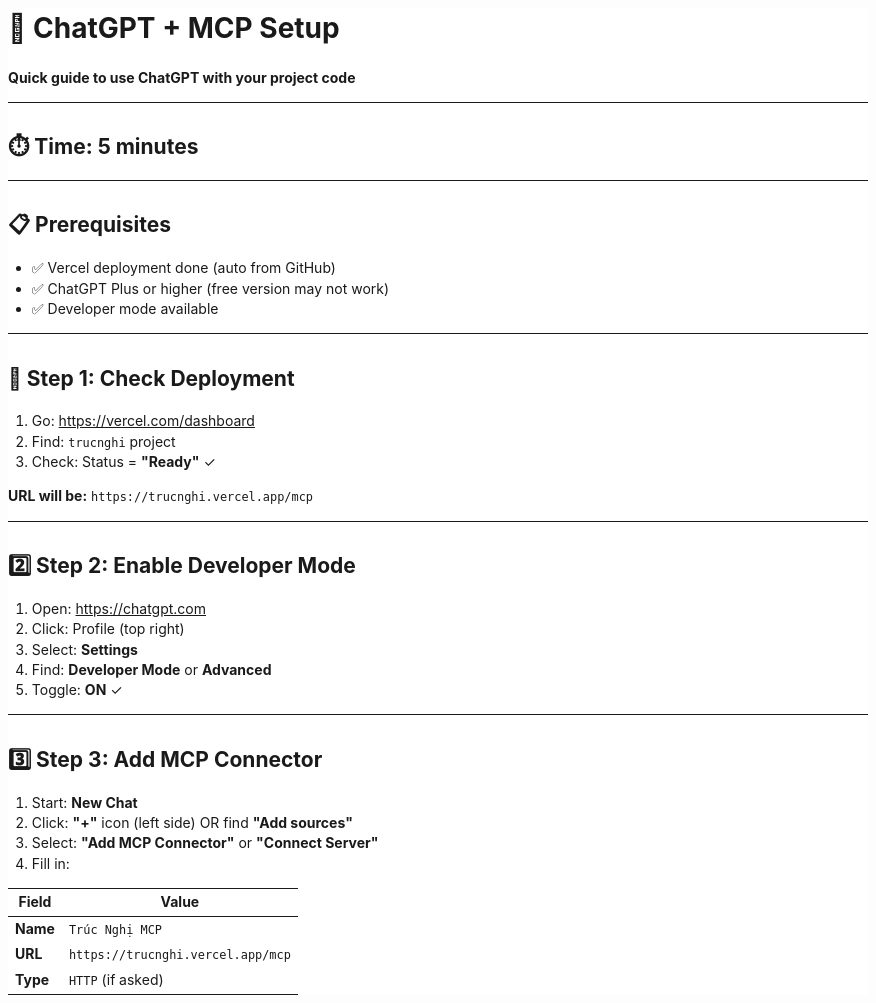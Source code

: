 # 💬 ChatGPT + MCP Setup

**Quick guide to use ChatGPT with your project code**

---

## ⏱️ Time: 5 minutes

---

## 📋 Prerequisites

- ✅ Vercel deployment done (auto from GitHub)
- ✅ ChatGPT Plus or higher (free version may not work)
- ✅ Developer mode available

---

## 🔧 Step 1: Check Deployment

1. Go: https://vercel.com/dashboard
2. Find: `trucnghi` project
3. Check: Status = **"Ready"** ✓

**URL will be:** `https://trucnghi.vercel.app/mcp`

---

## 2️⃣ Step 2: Enable Developer Mode

1. Open: https://chatgpt.com
2. Click: Profile (top right)
3. Select: **Settings**
4. Find: **Developer Mode** or **Advanced**
5. Toggle: **ON** ✓

---

## 3️⃣ Step 3: Add MCP Connector

1. Start: **New Chat**
2. Click: **"+"** icon (left side) OR find **"Add sources"**
3. Select: **"Add MCP Connector"** or **"Connect Server"**
4. Fill in:

| Field | Value |
|-------|-------|
| **Name** | `Trúc Nghị MCP` |
| **URL** | `https://trucnghi.vercel.app/mcp` |
| **Type** | `HTTP` (if asked) |
